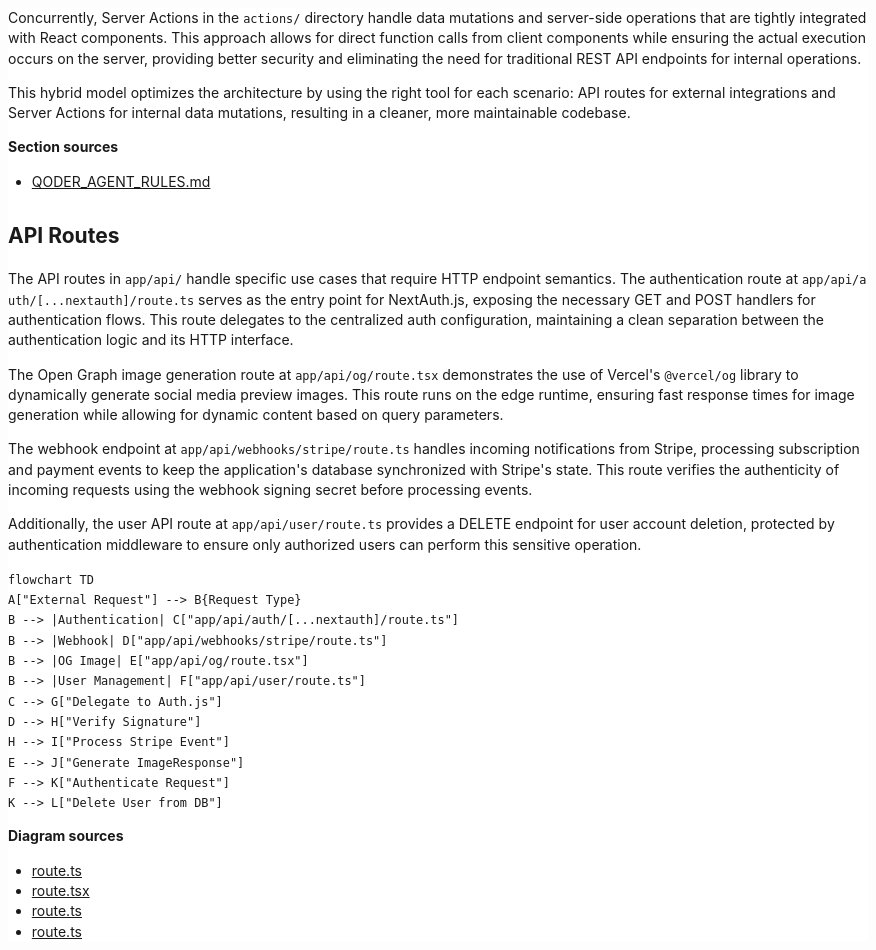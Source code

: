Concurrently, Server Actions in the `actions/` directory handle data mutations and server-side operations that are tightly integrated with React components. This approach allows for direct function calls from client components while ensuring the actual execution occurs on the server, providing better security and eliminating the need for traditional REST API endpoints for internal operations.

This hybrid model optimizes the architecture by using the right tool for each scenario: API routes for external integrations and Server Actions for internal data mutations, resulting in a cleaner, more maintainable codebase.

**Section sources**
- [QODER_AGENT_RULES.md](file://QODER_AGENT_RULES.md#L292-L301)

## API Routes
The API routes in `app/api/` handle specific use cases that require HTTP endpoint semantics. The authentication route at `app/api/auth/[...nextauth]/route.ts` serves as the entry point for NextAuth.js, exposing the necessary GET and POST handlers for authentication flows. This route delegates to the centralized auth configuration, maintaining a clean separation between the authentication logic and its HTTP interface.

The Open Graph image generation route at `app/api/og/route.tsx` demonstrates the use of Vercel's `@vercel/og` library to dynamically generate social media preview images. This route runs on the edge runtime, ensuring fast response times for image generation while allowing for dynamic content based on query parameters.

The webhook endpoint at `app/api/webhooks/stripe/route.ts` handles incoming notifications from Stripe, processing subscription and payment events to keep the application's database synchronized with Stripe's state. This route verifies the authenticity of incoming requests using the webhook signing secret before processing events.

Additionally, the user API route at `app/api/user/route.ts` provides a DELETE endpoint for user account deletion, protected by authentication middleware to ensure only authorized users can perform this sensitive operation.

```mermaid
flowchart TD
A["External Request"] --> B{Request Type}
B --> |Authentication| C["app/api/auth/[...nextauth]/route.ts"]
B --> |Webhook| D["app/api/webhooks/stripe/route.ts"]
B --> |OG Image| E["app/api/og/route.tsx"]
B --> |User Management| F["app/api/user/route.ts"]
C --> G["Delegate to Auth.js"]
D --> H["Verify Signature"]
H --> I["Process Stripe Event"]
E --> J["Generate ImageResponse"]
F --> K["Authenticate Request"]
K --> L["Delete User from DB"]
```

**Diagram sources**
- [route.ts](file://app/api/auth/[...nextauth]/route.ts)
- [route.tsx](file://app/api/og/route.tsx)
- [route.ts](file://app/api/user/route.ts)
- [route.ts](file://app/api/webhooks/stripe/route.ts)
